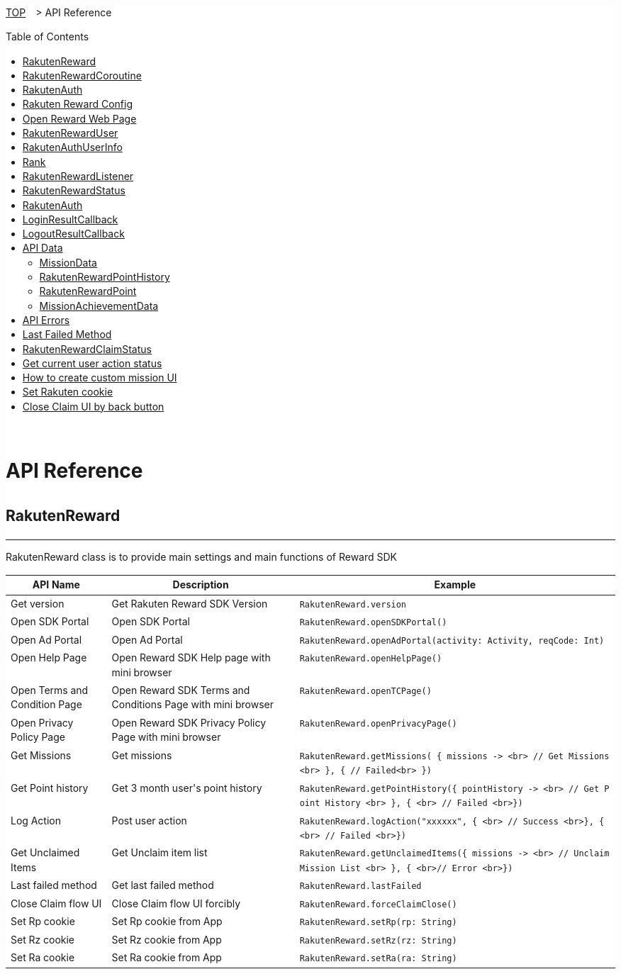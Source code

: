 [TOP](../../README.md#top)　> API Reference

Table of Contents
* [RakutenReward](#rakutenreward)<br>
* [RakutenRewardCoroutine](#rakutenrewardcoroutine)<br>
* [RakutenAuth](#rakutenauth)<br>
* [Rakuten Reward Config](#rakutenrewardconfig)<br>
* [Open Reward Web Page](#open-reward-web-page)<br>
* [RakutenRewardUser](#rakutenrewarduser)<br>
* [RakutenAuthUserInfo](#rakutenauthuserinfo)
* [Rank](#rank)<br>
* [RakutenRewardListener](#rakutenrewardlistener)<br>
* [RakutenRewardStatus](#rakutenrewardsdkstatus)<br>
* [RakutenAuth](#rakutenauth)<br>
* [LoginResultCallback](#loginresultcallback)<br>
* [LogoutResultCallback](#logoutresultcallback)<br>
* [API Data](#api-data)<br>
  * [MissionData](#missiondata)<br>
  * [RakutenRewardPointHistory](#rakutenrewardpointhistory)<br>
  * [RakutenRewardPoint](#rakutenrewardpoint)<br>
  * [MissionAchievementData](#missionachievementdata)<br>
* [API Errors](#api-errors)<br>
* [Last Failed Method](#last-failed-method)<br>
* [RakutenRewardClaimStatus](#rakutenrewardclaimstatus)<br>
* [Get current user action status](#get-current-user-action-status)<br>
* [How to create custom mission UI](#how-to-create-custom-mission-ui)<br>
* [Set Rakuten cookie](#set-rakuten-cookie)<br>
* [Close Claim UI by back button](#close-claim-ui-by-back-button)<br><br>

# API Reference
## RakutenReward
---
RakutenReward class is to provide main settings and main functions of Reward SDK  

| API Name                      | Description                                                 | Example                                                                                                     |
|-------------------------------|-------------------------------------------------------------|-------------------------------------------------------------------------------------------------------------|
| Get version                   | Get Rakuten Reward SDK Version                              | `RakutenReward.version`                                                                                     |
| Open SDK Portal               | Open SDK Portal                                             | `RakutenReward.openSDKPortal()`                                                                             |
| Open Ad Portal                | Open Ad Portal                                              | `RakutenReward.openAdPortal(activity: Activity, reqCode: Int)`                                              |
| Open Help Page                | Open Reward SDK Help page with mini browser                 | `RakutenReward.openHelpPage()`                                                                              |
| Open Terms and Condition Page | Open Reward SDK Terms and Conditions Page with mini browser | `RakutenReward.openTCPage()`                                                                                |
| Open Privacy Policy Page      | Open Reward SDK Privacy Policy Page with mini browser       | `RakutenReward.openPrivacyPage()`                                                                           |
| Get Missions                  | Get missions                                                | `RakutenReward.getMissions( { missions -> <br> // Get Missions <br> }, { // Failed<br> })`                  |
| Get Point history             | Get 3 month user's point history                            | `RakutenReward.getPointHistory({ pointHistory -> <br> // Get Point History <br> }, { <br> // Failed <br>})` |
| Log Action                    | Post user action                                            | `RakutenReward.logAction("xxxxxx", { <br> // Success <br>}, { <br> // Failed <br>})`                        |
| Get Unclaimed Items           | Get Unclaim item list                                       | `RakutenReward.getUnclaimedItems({ missions -> <br> // Unclaim Mission List <br> }, { <br>// Error <br>})`  |
| Last failed method            | Get last failed method                                      | `RakutenReward.lastFailed`                                                                                  |
| Close Claim flow UI           | Close Claim flow UI forcibly                                | `RakutenReward.forceClaimClose()`                                                                           |
| Set Rp cookie                 | Set Rp cookie from App                                      | `RakutenReward.setRp(rp: String)`                                                                           |
| Set Rz cookie                 | Set Rz cookie from App                                      | `RakutenReward.setRz(rz: String)`                                                                           |
| Set Ra cookie                 | Set Ra cookie from App                                      | `RakutenReward.setRa(ra: String)`                                                                           |